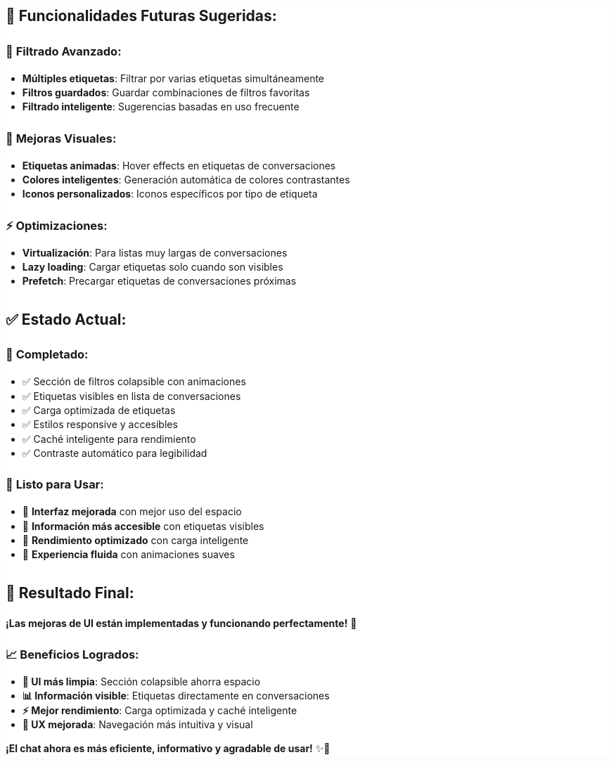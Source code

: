 ## 🔮 **Funcionalidades Futuras Sugeridas:**

### 🎯 **Filtrado Avanzado:**
- **Múltiples etiquetas**: Filtrar por varias etiquetas simultáneamente
- **Filtros guardados**: Guardar combinaciones de filtros favoritas
- **Filtrado inteligente**: Sugerencias basadas en uso frecuente

### 🎨 **Mejoras Visuales:**
- **Etiquetas animadas**: Hover effects en etiquetas de conversaciones
- **Colores inteligentes**: Generación automática de colores contrastantes
- **Iconos personalizados**: Iconos específicos por tipo de etiqueta

### ⚡ **Optimizaciones:**
- **Virtualización**: Para listas muy largas de conversaciones
- **Lazy loading**: Cargar etiquetas solo cuando son visibles
- **Prefetch**: Precargar etiquetas de conversaciones próximas

## ✅ **Estado Actual:**

### 🎯 **Completado:**
- ✅ Sección de filtros colapsible con animaciones
- ✅ Etiquetas visibles en lista de conversaciones
- ✅ Carga optimizada de etiquetas
- ✅ Estilos responsive y accesibles
- ✅ Caché inteligente para rendimiento
- ✅ Contraste automático para legibilidad

### 🔄 **Listo para Usar:**
- 🎉 **Interfaz mejorada** con mejor uso del espacio
- 🎉 **Información más accesible** con etiquetas visibles
- 🎉 **Rendimiento optimizado** con carga inteligente
- 🎉 **Experiencia fluida** con animaciones suaves

## 🎉 **Resultado Final:**

**¡Las mejoras de UI están implementadas y funcionando perfectamente!** 🚀

### 📈 **Beneficios Logrados:**
- **🎨 UI más limpia**: Sección colapsible ahorra espacio
- **📊 Información visible**: Etiquetas directamente en conversaciones
- **⚡ Mejor rendimiento**: Carga optimizada y caché inteligente
- **🎯 UX mejorada**: Navegación más intuitiva y visual

**¡El chat ahora es más eficiente, informativo y agradable de usar!** ✨👏
